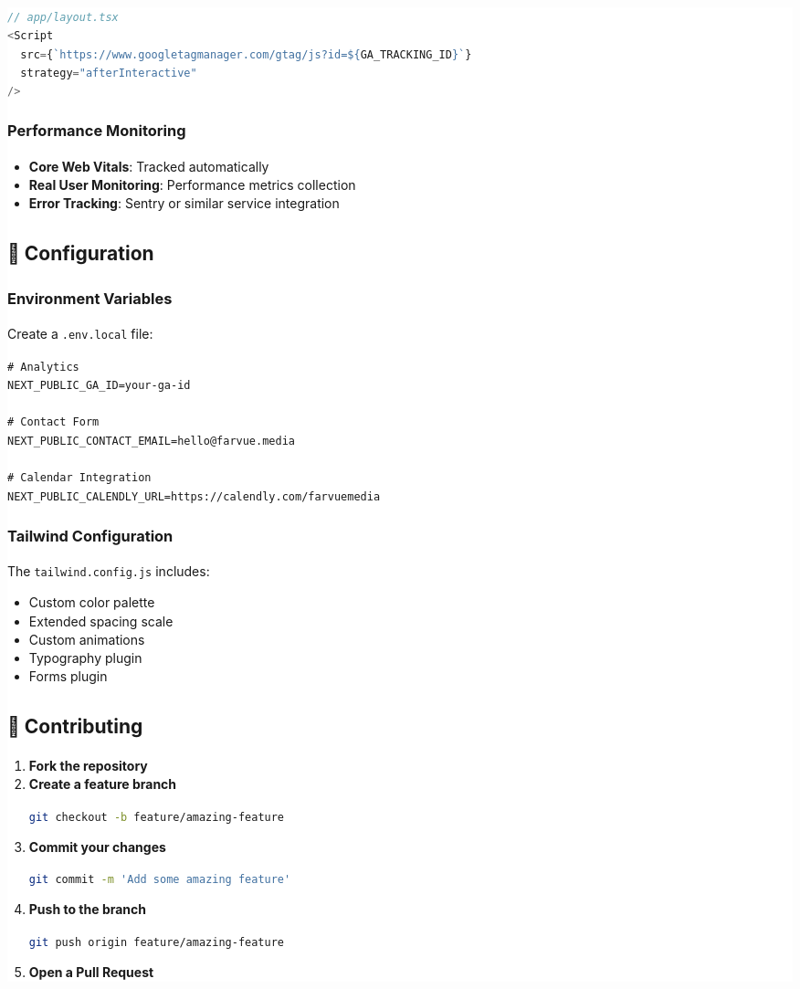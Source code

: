 ```javascript
// app/layout.tsx
<Script
  src={`https://www.googletagmanager.com/gtag/js?id=${GA_TRACKING_ID}`}
  strategy="afterInteractive"
/>
```

### Performance Monitoring

- **Core Web Vitals**: Tracked automatically
- **Real User Monitoring**: Performance metrics collection
- **Error Tracking**: Sentry or similar service integration

## 🔧 Configuration

### Environment Variables

Create a `.env.local` file:

```env
# Analytics
NEXT_PUBLIC_GA_ID=your-ga-id

# Contact Form
NEXT_PUBLIC_CONTACT_EMAIL=hello@farvue.media

# Calendar Integration
NEXT_PUBLIC_CALENDLY_URL=https://calendly.com/farvuemedia
```

### Tailwind Configuration

The `tailwind.config.js` includes:
- Custom color palette
- Extended spacing scale
- Custom animations
- Typography plugin
- Forms plugin

## 🤝 Contributing

1. **Fork the repository**
2. **Create a feature branch**
   ```bash
   git checkout -b feature/amazing-feature
   ```
3. **Commit your changes**
   ```bash
   git commit -m 'Add some amazing feature'
   ```
4. **Push to the branch**
   ```bash
   git push origin feature/amazing-feature
   ```
5. **Open a Pull Request**

